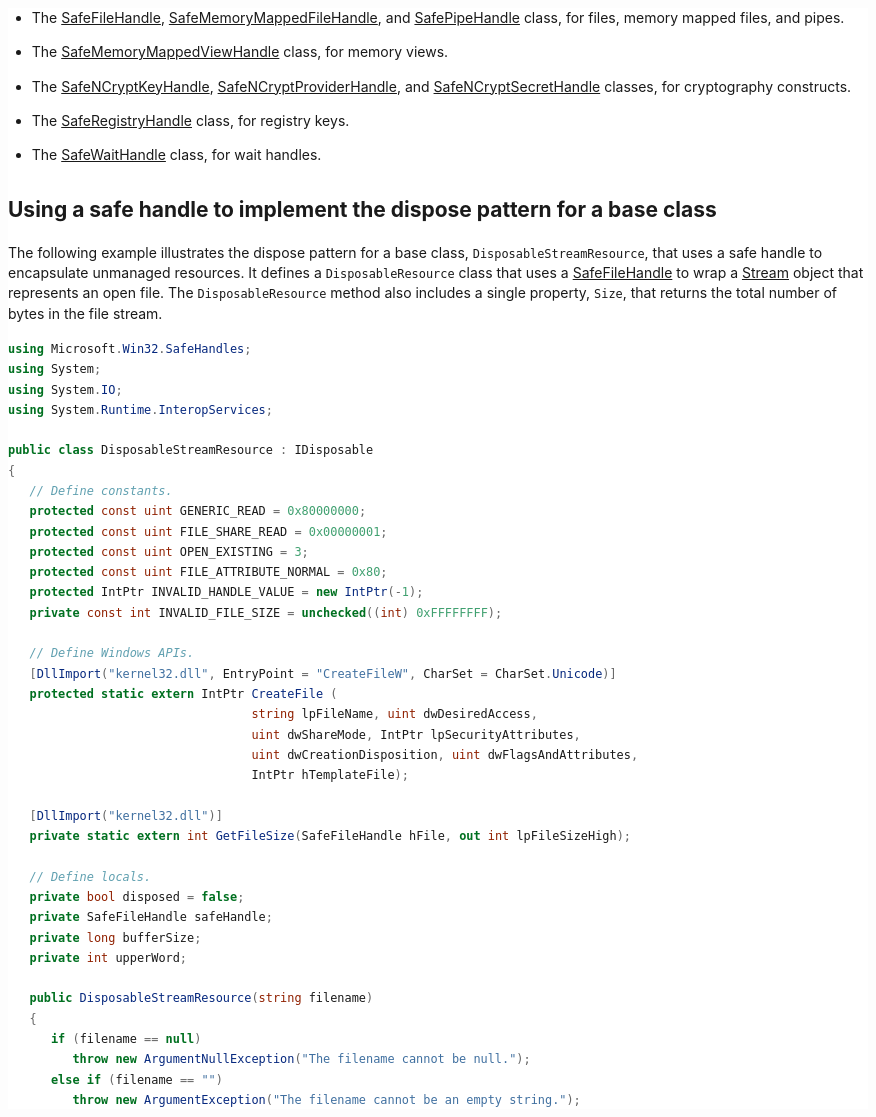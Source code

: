 * The [SafeFileHandle](xref:Microsoft.Win32.SafeHandles.SafeFileHandle), [SafeMemoryMappedFileHandle](xref:Microsoft.Win32.SafeHandles.SafeMemoryMappedFileHandle), and [SafePipeHandle](xref:Microsoft.Win32.SafeHandles.SafePipeHandle) class, for files, memory mapped files, and pipes. 

* The [SafeMemoryMappedViewHandle](xref:Microsoft.Win32.SafeHandles.SafeMemoryMappedViewHandle) class, for memory views. 

* The [SafeNCryptKeyHandle](https://msdn.microsoft.com/en-us/library/microsoft.win32.safehandles.safencryptkeyhandle(v=vs.110).aspx), [SafeNCryptProviderHandle](https://msdn.microsoft.com/en-us/library/microsoft.win32.safehandles.safencryptproviderhandle(v=vs.110).aspx), and [SafeNCryptSecretHandle](https://msdn.microsoft.com/en-us/library/microsoft.win32.safehandles.safencryptsecrethandle(v=vs.110).aspx) classes, for cryptography constructs.

* The [SafeRegistryHandle](xref:Microsoft.Win32.SafeHandles.SafeRegistryHandle) class, for registry keys. 

* The [SafeWaitHandle](xref:Microsoft.Win32.SafeHandles.SafeWaitHandle) class, for wait handles. 

## Using a safe handle to implement the dispose pattern for a base class

The following example illustrates the dispose pattern for a base class, `DisposableStreamResource`, that uses a safe handle to encapsulate unmanaged resources. It defines a `DisposableResource` class that uses a [SafeFileHandle](xref:Microsoft.Win32.SafeHandles.SafeFileHandle) to wrap a [Stream](xref:System.IO.Stream) object that represents an open file. The `DisposableResource` method also includes a single property, `Size`, that returns the total number of bytes in the file stream. 

```cs
using Microsoft.Win32.SafeHandles;
using System;
using System.IO;
using System.Runtime.InteropServices;

public class DisposableStreamResource : IDisposable
{
   // Define constants.
   protected const uint GENERIC_READ = 0x80000000;
   protected const uint FILE_SHARE_READ = 0x00000001;
   protected const uint OPEN_EXISTING = 3;
   protected const uint FILE_ATTRIBUTE_NORMAL = 0x80;
   protected IntPtr INVALID_HANDLE_VALUE = new IntPtr(-1);
   private const int INVALID_FILE_SIZE = unchecked((int) 0xFFFFFFFF);

   // Define Windows APIs.
   [DllImport("kernel32.dll", EntryPoint = "CreateFileW", CharSet = CharSet.Unicode)]
   protected static extern IntPtr CreateFile (
                                  string lpFileName, uint dwDesiredAccess, 
                                  uint dwShareMode, IntPtr lpSecurityAttributes, 
                                  uint dwCreationDisposition, uint dwFlagsAndAttributes, 
                                  IntPtr hTemplateFile);

   [DllImport("kernel32.dll")]
   private static extern int GetFileSize(SafeFileHandle hFile, out int lpFileSizeHigh);

   // Define locals.
   private bool disposed = false;
   private SafeFileHandle safeHandle; 
   private long bufferSize;
   private int upperWord;

   public DisposableStreamResource(string filename)
   {
      if (filename == null)
         throw new ArgumentNullException("The filename cannot be null.");
      else if (filename == "")
         throw new ArgumentException("The filename cannot be an empty string.");
```